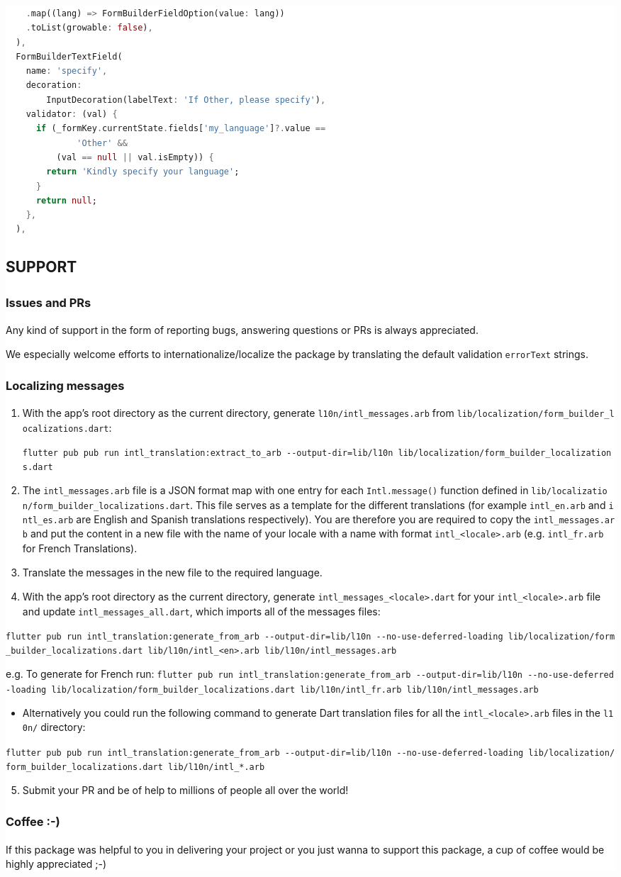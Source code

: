 ```dart
    .map((lang) => FormBuilderFieldOption(value: lang))
    .toList(growable: false),
  ),
  FormBuilderTextField(
    name: 'specify',
    decoration:
        InputDecoration(labelText: 'If Other, please specify'),
    validator: (val) {
      if (_formKey.currentState.fields['my_language']?.value ==
              'Other' &&
          (val == null || val.isEmpty)) {
        return 'Kindly specify your language';
      }
      return null;
    },
  ),
```

## SUPPORT
### Issues and PRs
Any kind of support in the form of reporting bugs, answering questions or PRs is always appreciated.

We especially welcome efforts to internationalize/localize the package by translating the default
validation `errorText` strings.

### Localizing messages
1. With the app’s root directory as the current directory, generate `l10n/intl_messages.arb`
from `lib/localization/form_builder_localizations.dart`:

    ```flutter pub pub run intl_translation:extract_to_arb --output-dir=lib/l10n lib/localization/form_builder_localizations.dart```

2. The `intl_messages.arb` file is a JSON format map with one entry for each `Intl.message()`
function defined in `lib/localization/form_builder_localizations.dart`. This file serves as a template for the different translations
(for example `intl_en.arb` and `intl_es.arb` are English and Spanish translations respectively). You are therefore you are required to copy the `intl_messages.arb` and put the content in a new file with the name of your locale with a name with format `intl_<locale>.arb` (e.g. `intl_fr.arb` for French Translations).

3. Translate the messages in the new file to the required language.

4. With the app’s root directory as the current directory, generate `intl_messages_<locale>.dart` for your `intl_<locale>.arb` file and update `intl_messages_all.dart`, which imports all of the messages files:

  ```flutter pub run intl_translation:generate_from_arb --output-dir=lib/l10n --no-use-deferred-loading lib/localization/form_builder_localizations.dart lib/l10n/intl_<en>.arb lib/l10n/intl_messages.arb```

  e.g. To generate for French run: ```flutter pub run intl_translation:generate_from_arb --output-dir=lib/l10n --no-use-deferred-loading lib/localization/form_builder_localizations.dart lib/l10n/intl_fr.arb lib/l10n/intl_messages.arb```

  - Alternatively you could run the following command to generate Dart translation files for all the `intl_<locale>.arb` files in the `l10n/` directory:

  ```flutter pub pub run intl_translation:generate_from_arb --output-dir=lib/l10n --no-use-deferred-loading lib/localization/form_builder_localizations.dart lib/l10n/intl_*.arb```

5. Submit your PR and be of help to millions of people all over the world!

### Coffee :-)
If this package was helpful to you in delivering your project or you just wanna to support this
package, a cup of coffee would be highly appreciated ;-)

  ```